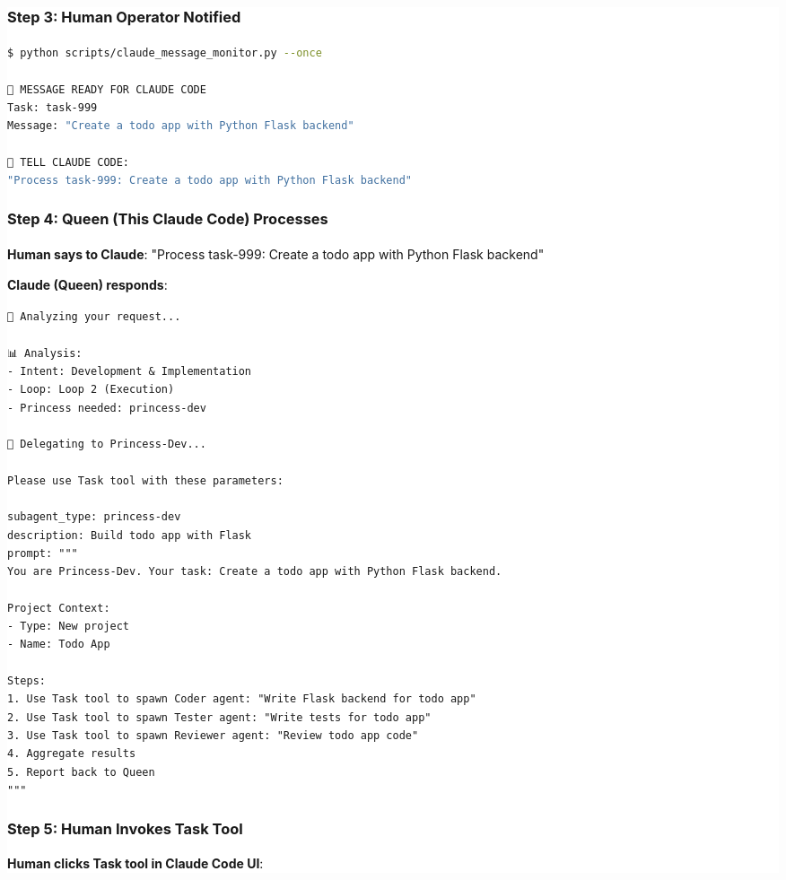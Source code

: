 ### Step 3: Human Operator Notified

```bash
$ python scripts/claude_message_monitor.py --once

📨 MESSAGE READY FOR CLAUDE CODE
Task: task-999
Message: "Create a todo app with Python Flask backend"

🤖 TELL CLAUDE CODE:
"Process task-999: Create a todo app with Python Flask backend"
```

### Step 4: Queen (This Claude Code) Processes

**Human says to Claude**: "Process task-999: Create a todo app with Python Flask backend"

**Claude (Queen) responds**:

```
👑 Analyzing your request...

📊 Analysis:
- Intent: Development & Implementation
- Loop: Loop 2 (Execution)
- Princess needed: princess-dev

🔮 Delegating to Princess-Dev...

Please use Task tool with these parameters:

subagent_type: princess-dev
description: Build todo app with Flask
prompt: """
You are Princess-Dev. Your task: Create a todo app with Python Flask backend.

Project Context:
- Type: New project
- Name: Todo App

Steps:
1. Use Task tool to spawn Coder agent: "Write Flask backend for todo app"
2. Use Task tool to spawn Tester agent: "Write tests for todo app"
3. Use Task tool to spawn Reviewer agent: "Review todo app code"
4. Aggregate results
5. Report back to Queen
"""
```

### Step 5: Human Invokes Task Tool

**Human clicks Task tool in Claude Code UI**:
